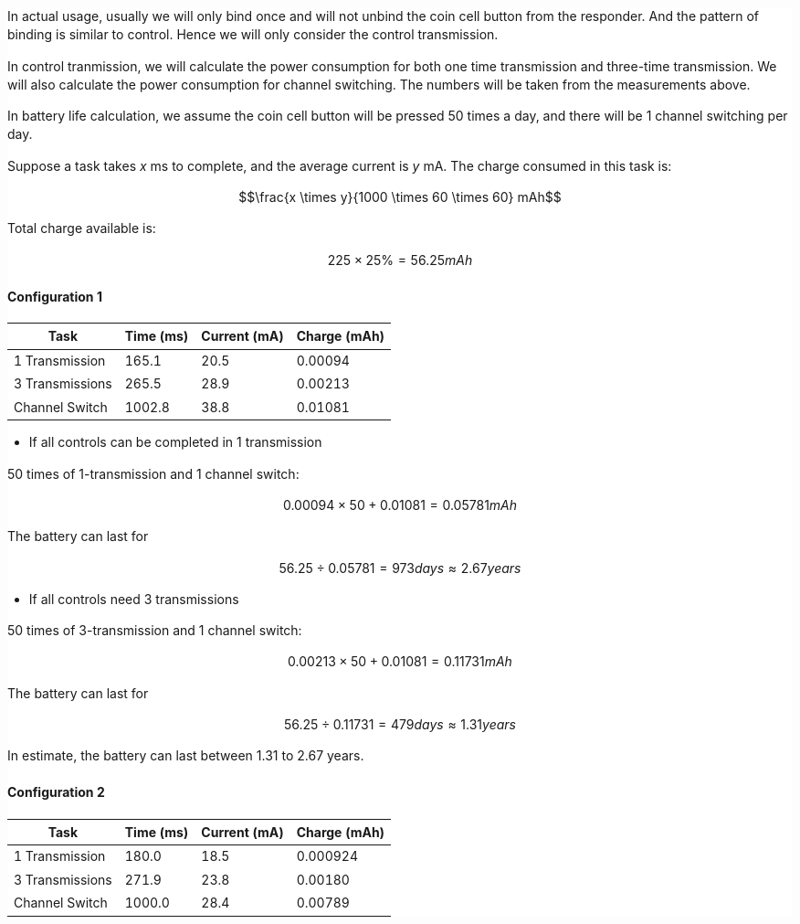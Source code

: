 In actual usage, usually we will only bind once and will not unbind the coin cell button from the responder. And the pattern of binding is similar to control. Hence we will only consider the control transmission.

In control tranmission, we will calculate the power consumption for both one time transmission and three-time transmission. We will also calculate the power consumption for channel switching. The numbers will be taken from the measurements above.

In battery life calculation, we assume the coin cell button will be pressed 50 times a day, and there will be 1 channel switching per day.

Suppose a task takes $x$ ms to complete, and the average current is $y$ mA. The charge consumed in this task is:

$$\frac{x \times y}{1000 \times 60 \times 60} mAh$$

Total charge available is:

$$225 \times 25\% = 56.25mAh$$

#### Configuration 1

|Task            |Time (ms) |Current (mA) |Charge (mAh) |
|----------------|----------|-------------|-------------|
|1 Transmission  |165.1     |20.5         |0.00094      |
|3 Transmissions |265.5     |28.9         |0.00213      |
|Channel Switch  |1002.8    |38.8         |0.01081      |

* If all controls can be completed in 1 transmission

50 times of 1-transmission and 1 channel switch:

$$0.00094 \times 50 + 0.01081 = 0.05781mAh$$

The battery can last for

$$56.25 \div 0.05781 = 973 days \approx 2.67 years$$

* If all controls need 3 transmissions

50 times of 3-transmission and 1 channel switch:

$$0.00213 \times 50 + 0.01081 = 0.11731mAh$$

The battery can last for

$$56.25 \div 0.11731 = 479 days \approx 1.31 years$$

In estimate, the battery can last between 1.31 to 2.67 years.

#### Configuration 2

|Task            |Time (ms) |Current (mA) |Charge (mAh) |
|----------------|----------|-------------|-------------|
|1 Transmission  |180.0     |18.5         |0.000924     |
|3 Transmissions |271.9     |23.8         |0.00180      |
|Channel Switch  |1000.0    |28.4         |0.00789      |

